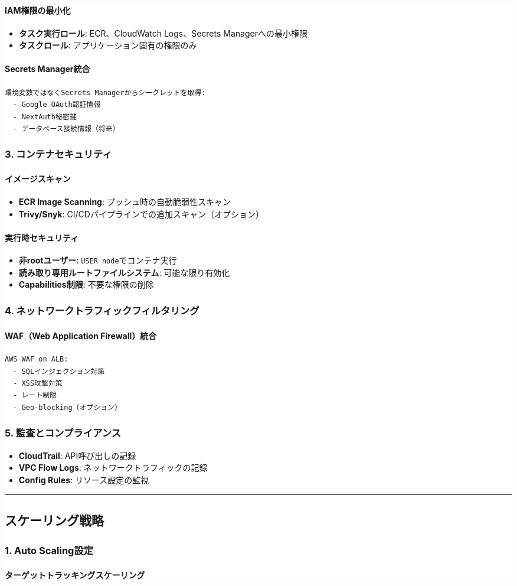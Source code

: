 #### IAM権限の最小化

- **タスク実行ロール**: ECR、CloudWatch Logs、Secrets Managerへの最小権限
- **タスクロール**: アプリケーション固有の権限のみ

#### Secrets Manager統合

```
環境変数ではなくSecrets Managerからシークレットを取得:
  - Google OAuth認証情報
  - NextAuth秘密鍵
  - データベース接続情報（将来）
```

### 3. コンテナセキュリティ

#### イメージスキャン

- **ECR Image Scanning**: プッシュ時の自動脆弱性スキャン
- **Trivy/Snyk**: CI/CDパイプラインでの追加スキャン（オプション）

#### 実行時セキュリティ

- **非rootユーザー**: `USER node`でコンテナ実行
- **読み取り専用ルートファイルシステム**: 可能な限り有効化
- **Capabilities制限**: 不要な権限の削除

### 4. ネットワークトラフィックフィルタリング

#### WAF（Web Application Firewall）統合

```
AWS WAF on ALB:
  - SQLインジェクション対策
  - XSS攻撃対策
  - レート制限
  - Geo-blocking（オプション）
```

### 5. 監査とコンプライアンス

- **CloudTrail**: API呼び出しの記録
- **VPC Flow Logs**: ネットワークトラフィックの記録
- **Config Rules**: リソース設定の監視

---

## スケーリング戦略

### 1. Auto Scaling設定

#### ターゲットトラッキングスケーリング
